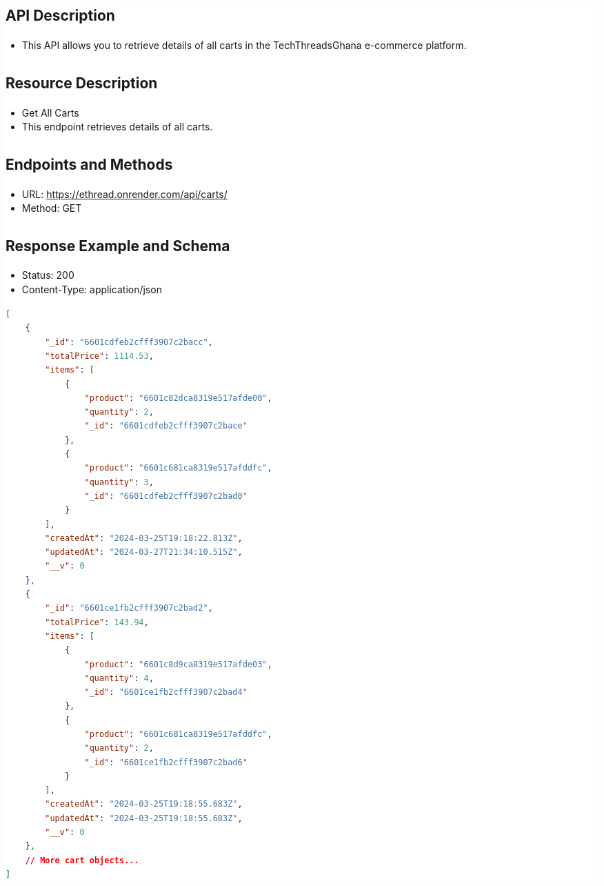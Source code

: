 ## API Description

- This API allows you to retrieve details of all carts in the TechThreadsGhana e-commerce platform.

## Resource Description

- Get All Carts
- This endpoint retrieves details of all carts.

## Endpoints and Methods

- URL: <https://ethread.onrender.com/api/carts/>
- Method: GET

## Response Example and Schema

- Status: 200
- Content-Type: application/json

```json
[
    {
        "_id": "6601cdfeb2cfff3907c2bacc",
        "totalPrice": 1114.53,
        "items": [
            {
                "product": "6601c82dca8319e517afde00",
                "quantity": 2,
                "_id": "6601cdfeb2cfff3907c2bace"
            },
            {
                "product": "6601c681ca8319e517afddfc",
                "quantity": 3,
                "_id": "6601cdfeb2cfff3907c2bad0"
            }
        ],
        "createdAt": "2024-03-25T19:18:22.813Z",
        "updatedAt": "2024-03-27T21:34:10.515Z",
        "__v": 0
    },
    {
        "_id": "6601ce1fb2cfff3907c2bad2",
        "totalPrice": 143.94,
        "items": [
            {
                "product": "6601c8d9ca8319e517afde03",
                "quantity": 4,
                "_id": "6601ce1fb2cfff3907c2bad4"
            },
            {
                "product": "6601c681ca8319e517afddfc",
                "quantity": 2,
                "_id": "6601ce1fb2cfff3907c2bad6"
            }
        ],
        "createdAt": "2024-03-25T19:18:55.683Z",
        "updatedAt": "2024-03-25T19:18:55.683Z",
        "__v": 0
    },
    // More cart objects...
]
``` 
